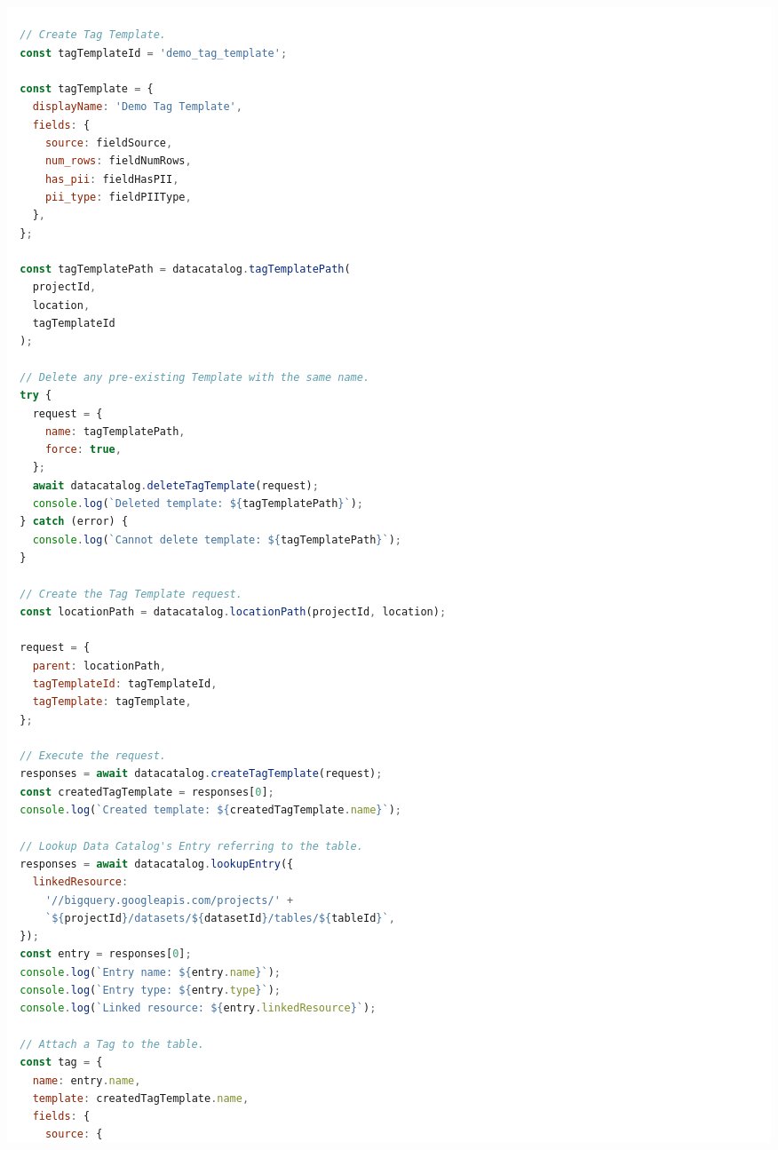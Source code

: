 ```javascript

  // Create Tag Template.
  const tagTemplateId = 'demo_tag_template';

  const tagTemplate = {
    displayName: 'Demo Tag Template',
    fields: {
      source: fieldSource,
      num_rows: fieldNumRows,
      has_pii: fieldHasPII,
      pii_type: fieldPIIType,
    },
  };

  const tagTemplatePath = datacatalog.tagTemplatePath(
    projectId,
    location,
    tagTemplateId
  );

  // Delete any pre-existing Template with the same name.
  try {
    request = {
      name: tagTemplatePath,
      force: true,
    };
    await datacatalog.deleteTagTemplate(request);
    console.log(`Deleted template: ${tagTemplatePath}`);
  } catch (error) {
    console.log(`Cannot delete template: ${tagTemplatePath}`);
  }

  // Create the Tag Template request.
  const locationPath = datacatalog.locationPath(projectId, location);

  request = {
    parent: locationPath,
    tagTemplateId: tagTemplateId,
    tagTemplate: tagTemplate,
  };

  // Execute the request.
  responses = await datacatalog.createTagTemplate(request);
  const createdTagTemplate = responses[0];
  console.log(`Created template: ${createdTagTemplate.name}`);

  // Lookup Data Catalog's Entry referring to the table.
  responses = await datacatalog.lookupEntry({
    linkedResource:
      '//bigquery.googleapis.com/projects/' +
      `${projectId}/datasets/${datasetId}/tables/${tableId}`,
  });
  const entry = responses[0];
  console.log(`Entry name: ${entry.name}`);
  console.log(`Entry type: ${entry.type}`);
  console.log(`Linked resource: ${entry.linkedResource}`);

  // Attach a Tag to the table.
  const tag = {
    name: entry.name,
    template: createdTagTemplate.name,
    fields: {
      source: {
```

[//]: # "This README.md file is auto-generated, all changes to this file will be lost."
[//]: # "To regenerate it, use `python -m synthtool`."
[explained]: https://cloud.google.com/apis/docs/client-libraries-explained
[launch_stages]: https://cloud.google.com/terms/launch-stages
[client-docs]: https://cloud.google.com/nodejs/docs/reference/datacatalog/latest
[product-docs]: https://cloud.google.com/data-catalog/
[shell_img]: https://gstatic.com/cloudssh/images/open-btn.png
[projects]: https://console.cloud.google.com/project
[billing]: https://support.google.com/cloud/answer/6293499#enable-billing
[enable_api]: https://console.cloud.google.com/flows/enableapi?apiid=datacatalog.googleapis.com
[auth]: https://cloud.google.com/docs/authentication/getting-started